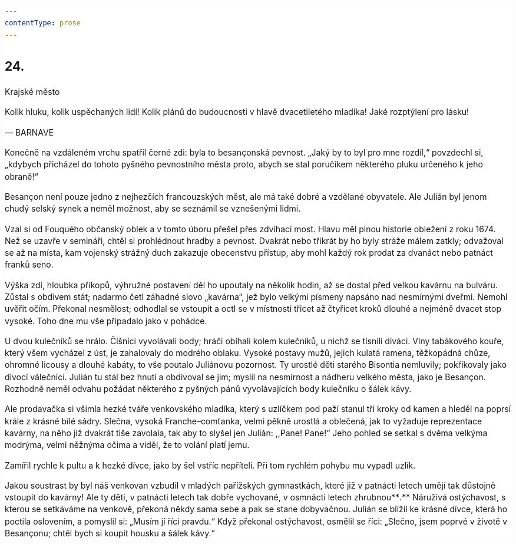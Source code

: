 ```yaml
---
contentType: prose
---
```


## 24.  
Krajské město

Kolik hluku, kolik uspěchaných lidí! Kolik plánů do budoucnosti v hlavě dvacetiletého mladíka! Jaké rozptýlení pro lásku!

— BARNAVE

Konečně na vzdáleném vrchu spatřil černé zdi: byla to besançonská pevnost. „Jaký by to byl pro mne rozdíl,“ povzdechl si, „kdybych přicházel do tohoto pyšného pevnostního města proto, abych se stal poručíkem některého pluku určeného k jeho obraně!“

Besançon není pouze jedno z nejhezčích francouzských měst, ale má také dobré a vzdělané obyvatele. Ale Julián byl jenom chudý selský synek a neměl možnost, aby se seznámil se vznešenými lidmi.

Vzal si od Fouquého občanský oblek a v tomto úboru přešel přes zdvíhací most. Hlavu měl plnou historie obležení z roku 1674. Než se uzavře v semináři, chtěl si prohlédnout hradby a pevnost. Dvakrát nebo třikrát by ho byly stráže málem zatkly; odvažoval se až na místa, kam vojenský strážný duch zakazuje obecenstvu přístup, aby mohl každý rok prodat za dvanáct nebo patnáct franků seno.

Výška zdí, hloubka příkopů, výhružné postavení děl ho upoutaly na několik hodin, až se dostal před velkou kavárnu na bulváru. Zůstal s obdivem stát; nadarmo četl záhadné slovo „kavárna“, jež bylo velkými písmeny napsáno nad nesmírnými dveřmi. Nemohl uvěřit očím. Překonal nesmělost; odhodlal se vstoupit a octl se v místnosti třicet až čtyřicet kroků dlouhé a nejméně dvacet stop vysoké. Toho dne mu vše připadalo jako v pohádce.

U dvou kulečníků se hrálo. Číšníci vyvolávali body; hráči obíhali kolem kulečníků, u nichž se tísnili diváci. Vlny tabákového kouře, který všem vycházel z úst, je zahalovaly do modrého oblaku. Vysoké postavy mužů, jejich kulatá ramena, těžkopádná chůze, ohromné licousy a dlouhé kabáty, to vše poutalo Juliánovu pozornost. Ty urostlé děti starého Bisontia nemluvily; pokřikovaly jako divocí válečníci. Julián tu stál bez hnutí a obdivoval se jim; myslil na nesmírnost a nádheru velkého města, jako je Besançon. Rozhodně neměl odvahu požádat některého z pyšných pánů vyvolávajících body kulečníku o šálek kávy.

Ale prodavačka si všimla hezké tváře venkovského mladíka, který s uzlíčkem pod paží stanul tři kroky od kamen a hleděl na poprsí krále z krásné bílé sádry. Slečna, vysoká Franche–comťanka, velmi pěkně urostlá a oblečená, jak to vyžaduje reprezentace kavárny, na něho již dvakrát tiše zavolala, tak aby to slyšel jen Julián: ,,Pane! Pane!“ Jeho pohled se setkal s dvěma velkýma modrýma, velmi něžnýma očima a viděl, že to volání platí jemu.

Zamířil rychle k pultu a k hezké dívce, jako by šel vstříc nepříteli. Při tom rychlém pohybu mu vypadl uzlík.

Jakou soustrast by byl náš venkovan vzbudil v mladých pařížských gymnastkách, které již v patnácti letech umějí tak důstojně vstoupit do kavárny! Ale ty děti, v patnácti letech tak dobře vychované, v osmnácti letech zhrubnou**_._** Náruživá ostýchavost, s kterou se setkáváme na venkově, překoná někdy sama sebe a pak se stane dobyvačnou. Julián se blížil ke krásné dívce, která ho poctila oslovením, a pomyslil si: „Musím jí říci pravdu.“ Když překonal ostýchavost, osmělil se říci: „Slečno, jsem poprvé v životě v Besançonu; chtěl bych si koupit housku a šálek kávy.“
